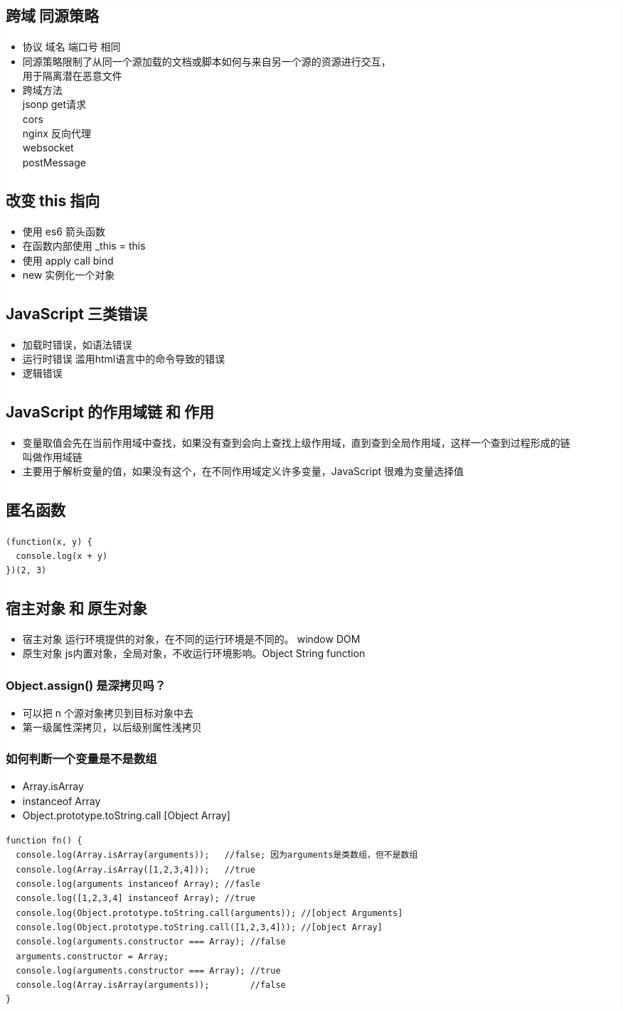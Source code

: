 ## 跨域 同源策略
* 协议 域名 端口号 相同
* 同源策略限制了从同一个源加载的文档或脚本如何与来自另一个源的资源进行交互，  
  用于隔离潜在恶意文件
* 跨域方法  
  jsonp  get请求  
  cors  
  nginx 反向代理  
  websocket  
  postMessage  

## 改变 this 指向
* 使用 es6 箭头函数
* 在函数内部使用 _this = this
* 使用 apply call bind
* new 实例化一个对象

## JavaScript 三类错误
* 加载时错误，如语法错误
* 运行时错误 滥用html语言中的命令导致的错误
* 逻辑错误 

## JavaScript 的作用域链 和 作用
* 变量取值会先在当前作用域中查找，如果没有查到会向上查找上级作用域，直到查到全局作用域，这样一个查到过程形成的链  
  叫做作用域链
* 主要用于解析变量的值，如果没有这个，在不同作用域定义许多变量，JavaScript 很难为变量选择值

## 匿名函数
```
(function(x, y) {
  console.log(x + y)
})(2, 3)
```

## 宿主对象 和 原生对象
* 宿主对象 运行环境提供的对象，在不同的运行环境是不同的。 window DOM
* 原生对象 js内置对象，全局对象，不收运行环境影响。Object String function 


### Object.assign() 是深拷贝吗？
* 可以把 n 个源对象拷贝到目标对象中去
* 第一级属性深拷贝，以后级别属性浅拷贝 

### 如何判断一个变量是不是数组
* Array.isArray 
* instanceof Array
* Object.prototype.toString.call [Object Array]
```
function fn() {
  console.log(Array.isArray(arguments));   //false; 因为arguments是类数组，但不是数组
  console.log(Array.isArray([1,2,3,4]));   //true
  console.log(arguments instanceof Array); //fasle
  console.log([1,2,3,4] instanceof Array); //true
  console.log(Object.prototype.toString.call(arguments)); //[object Arguments]
  console.log(Object.prototype.toString.call([1,2,3,4])); //[object Array]
  console.log(arguments.constructor === Array); //false
  arguments.constructor = Array;
  console.log(arguments.constructor === Array); //true
  console.log(Array.isArray(arguments));        //false
}
```